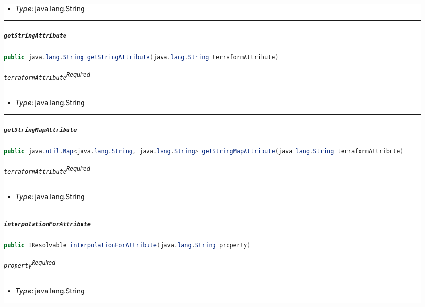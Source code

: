 - *Type:* java.lang.String

---

##### `getStringAttribute` <a name="getStringAttribute" id="rhizo-co-terraform-provider-wiz.dataWizCloudAccounts.DataWizCloudAccountsCloudAccountsOutputReference.getStringAttribute"></a>

```java
public java.lang.String getStringAttribute(java.lang.String terraformAttribute)
```

###### `terraformAttribute`<sup>Required</sup> <a name="terraformAttribute" id="rhizo-co-terraform-provider-wiz.dataWizCloudAccounts.DataWizCloudAccountsCloudAccountsOutputReference.getStringAttribute.parameter.terraformAttribute"></a>

- *Type:* java.lang.String

---

##### `getStringMapAttribute` <a name="getStringMapAttribute" id="rhizo-co-terraform-provider-wiz.dataWizCloudAccounts.DataWizCloudAccountsCloudAccountsOutputReference.getStringMapAttribute"></a>

```java
public java.util.Map<java.lang.String, java.lang.String> getStringMapAttribute(java.lang.String terraformAttribute)
```

###### `terraformAttribute`<sup>Required</sup> <a name="terraformAttribute" id="rhizo-co-terraform-provider-wiz.dataWizCloudAccounts.DataWizCloudAccountsCloudAccountsOutputReference.getStringMapAttribute.parameter.terraformAttribute"></a>

- *Type:* java.lang.String

---

##### `interpolationForAttribute` <a name="interpolationForAttribute" id="rhizo-co-terraform-provider-wiz.dataWizCloudAccounts.DataWizCloudAccountsCloudAccountsOutputReference.interpolationForAttribute"></a>

```java
public IResolvable interpolationForAttribute(java.lang.String property)
```

###### `property`<sup>Required</sup> <a name="property" id="rhizo-co-terraform-provider-wiz.dataWizCloudAccounts.DataWizCloudAccountsCloudAccountsOutputReference.interpolationForAttribute.parameter.property"></a>

- *Type:* java.lang.String

---